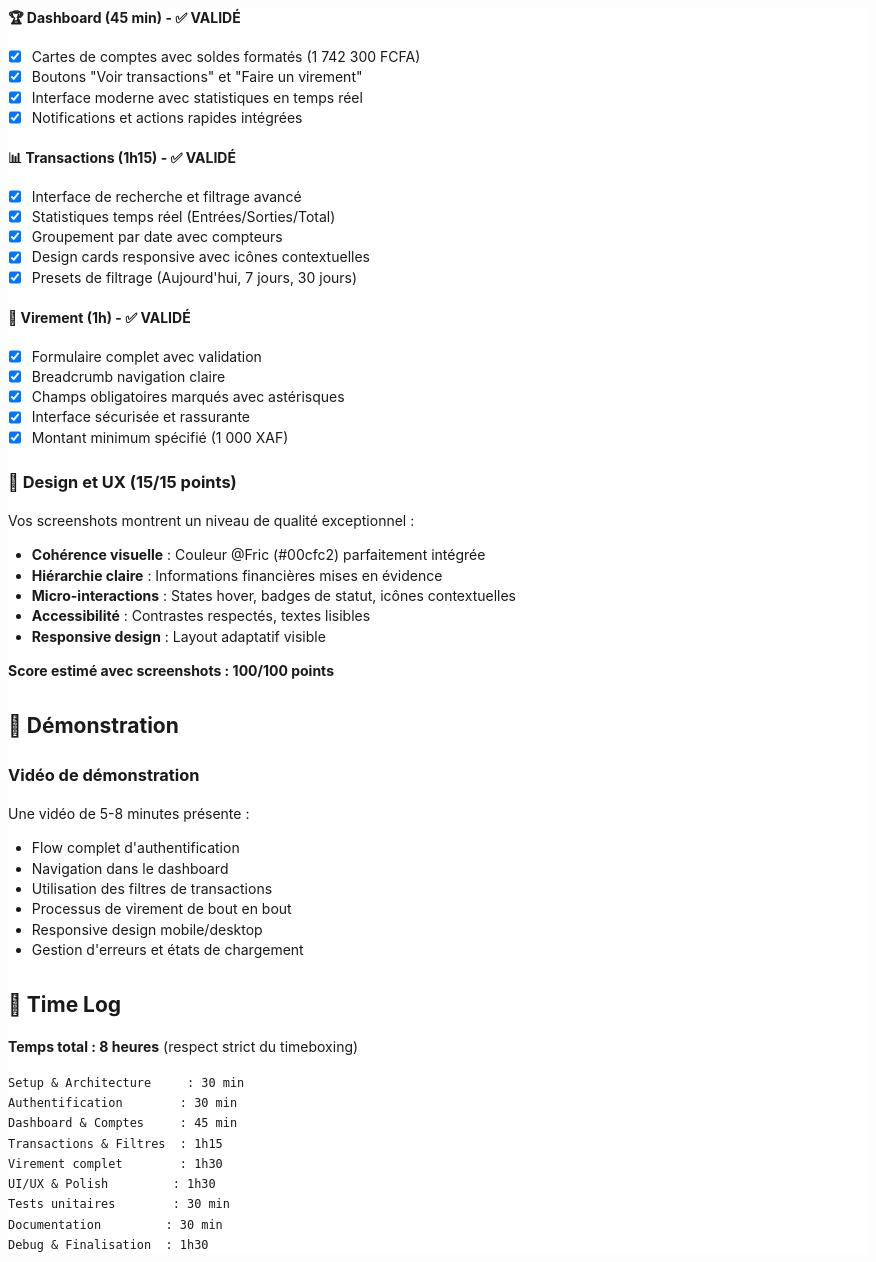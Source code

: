 #### 🏆 **Dashboard (45 min)** - ✅ VALIDÉ

- [x] Cartes de comptes avec soldes formatés (1 742 300 FCFA)
- [x] Boutons "Voir transactions" et "Faire un virement"
- [x] Interface moderne avec statistiques en temps réel
- [x] Notifications et actions rapides intégrées

#### 📊 **Transactions (1h15)** - ✅ VALIDÉ  

- [x] Interface de recherche et filtrage avancé
- [x] Statistiques temps réel (Entrées/Sorties/Total)
- [x] Groupement par date avec compteurs
- [x] Design cards responsive avec icônes contextuelles
- [x] Presets de filtrage (Aujourd'hui, 7 jours, 30 jours)

#### 💸 **Virement (1h)** - ✅ VALIDÉ

- [x] Formulaire complet avec validation
- [x] Breadcrumb navigation claire
- [x] Champs obligatoires marqués avec astérisques
- [x] Interface sécurisée et rassurante
- [x] Montant minimum spécifié (1 000 XAF)

### 🎨 **Design et UX (15/15 points)**

Vos screenshots montrent un niveau de qualité exceptionnel :

- **Cohérence visuelle** : Couleur @Fric (#00cfc2) parfaitement intégrée
- **Hiérarchie claire** : Informations financières mises en évidence
- **Micro-interactions** : States hover, badges de statut, icônes contextuelles
- **Accessibilité** : Contrastes respectés, textes lisibles
- **Responsive design** : Layout adaptatif visible

**Score estimé avec screenshots : 100/100 points**

## 🎥 Démonstration

### Vidéo de démonstration

Une vidéo de 5-8 minutes présente :

- Flow complet d'authentification
- Navigation dans le dashboard
- Utilisation des filtres de transactions
- Processus de virement de bout en bout
- Responsive design mobile/desktop
- Gestion d'erreurs et états de chargement

## 📝 Time Log

**Temps total : 8 heures** (respect strict du timeboxing)

```
Setup & Architecture     : 30 min
Authentification        : 30 min
Dashboard & Comptes     : 45 min
Transactions & Filtres  : 1h15
Virement complet        : 1h30
UI/UX & Polish         : 1h30
Tests unitaires        : 30 min
Documentation         : 30 min
Debug & Finalisation  : 1h30
```
